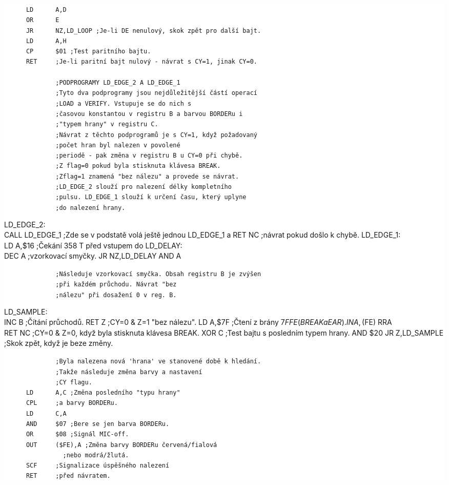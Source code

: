           LD      A,D 
          OR      E 
          JR      NZ,LD_LOOP ;Je-li DE nenulový, skok zpět pro další bajt.
          LD      A,H 
          CP      $01 ;Test paritního bajtu.
          RET     ;Je-li paritní bajt nulový - návrat s CY=1, jinak CY=0.

                  ;PODPROGRAMY LD_EDGE_2 A LD_EDGE_1
                  ;Tyto dva podprogramy jsou nejdůležitější částí operací 
                  ;LOAD a VERIFY. Vstupuje se do nich s
                  ;časovou konstantou v registru B a barvou BORDERu i 
                  ;"typem hrany" v registru C.
                  ;Návrat z těchto podprogramů je s CY=1, když požadovaný 
                  ;počet hran byl nalezen v povolené
                  ;periodě - pak změna v registru B u CY=0 při chybě. 
                  ;Z flag=0 pokud byla stisknuta klávesa BREAK.
                  ;Zflag=1 znamená "bez nálezu" a provede se návrat. 
                  ;LD_EDGE_2 slouží pro nalezení délky kompletního
                  ;pulsu. LD_EDGE_1 slouží k určení času, který uplyne 
                  ;do nalezení hrany.

LD_EDGE_2:        
          CALL    LD_EDGE_1 ;Zde se v podstatě volá ještě jednou LD_EDGE_1 a
          RET     NC ;návrat pokud došlo k chybě.
LD_EDGE_1:        
          LD      A,$16 ;Čekání 358 T před vstupem do
LD_DELAY:         
          DEC     A ;vzorkovací smyčky.
          JR      NZ,LD_DELAY 
          AND     A 

                  ;Následuje vzorkovací smyčka. Obsah registru B je zvýšen 
                  ;při každém průchodu. Návrat "bez
                  ;nálezu" při dosažení 0 v reg. B.

LD_SAMPLE:        
          INC     B ;Čítání průchodů.
          RET     Z ;CY=0 & Z=1 "bez nálezu".
          LD      A,$7F ;Čtení z brány $7FFE (BREAK a EAR).
          IN      A,($FE) 
          RRA     
          RET     NC ;CY=0 & Z=0, když byla stisknuta klávesa BREAK.
          XOR     C ;Test bajtu s posledním typem hrany.
          AND     $20 
          JR      Z,LD_SAMPLE ;Skok zpět, když je beze změny.

                  ;Byla nalezena nová 'hrana' ve stanovené době k hledání. 
                  ;Takže následuje změna barvy a nastavení
                  ;CY flagu.
          LD      A,C ;Změna posledního "typu hrany"
          CPL     ;a barvy BORDERu.
          LD      C,A 
          AND     $07 ;Bere se jen barva BORDERu.
          OR      $08 ;Signál MIC-off.
          OUT     ($FE),A ;Změna barvy BORDERu červená/fialová 
          			;nebo modrá/žlutá.
          SCF     ;Signalizace úspěšného nalezení
          RET     ;před návratem.
